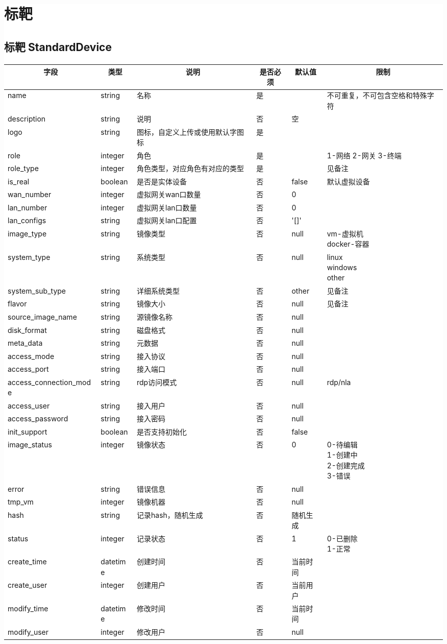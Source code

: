 # 标靶

## 标靶 StandardDevice

| 字段                   | 类型     | 说明                             | 是否必须 | 默认值   | 限制                                               |
| ---------------------- | -------- | -------------------------------- | -------- | -------- | -------------------------------------------------- |
| name                   | string   | 名称                             | 是       |          | 不可重复，不可包含空格和特殊字符                   |
| description            | string   | 说明                             | 否       | 空       |                                                    |
| logo                   | string   | 图标，自定义上传或使用默认字图标 | 是       |          |                                                    |
| role                   | integer  | 角色                             | 是       |          | 1-网络  2-网关  3-终端                             |
| role_type              | integer  | 角色类型，对应角色有对应的类型   | 是       |          | 见备注                                             |
| is_real                | boolean  | 是否是实体设备                   | 否       | false    | 默认虚拟设备                                       |
| wan_number             | integer  | 虚拟网关wan口数量                | 否       | 0        |                                                    |
| lan_number             | integer  | 虚拟网关lan口数量                | 否       | 0        |                                                    |
| lan_configs            | string   | 虚拟网关lan口配置                | 否       | '[]'     |                                                    |
| image_type             | string   | 镜像类型                         | 否       | null     | vm-虚拟机 <br />docker-容器                        |
| system_type            | string   | 系统类型                         | 否       | null     | linux<br />windows<br />other                      |
| system_sub_type        | string   | 详细系统类型                     | 否       | other    | 见备注                                             |
| flavor                 | string   | 镜像大小                         | 否       | null     | 见备注                                             |
| source_image_name      | string   | 源镜像名称                       | 否       | null     |                                                    |
| disk_format            | string   | 磁盘格式                         | 否       | null     |                                                    |
| meta_data              | string   | 元数据                           | 否       | null     |                                                    |
| access_mode            | string   | 接入协议                         | 否       | null     |                                                    |
| access_port            | string   | 接入端口                         | 否       | null     |                                                    |
| access_connection_mode | string   | rdp访问模式                      | 否       | null     | rdp/nla                                            |
| access_user            | string   | 接入用户                         | 否       | null     |                                                    |
| access_password        | string   | 接入密码                         | 否       | null     |                                                    |
| init_support           | boolean  | 是否支持初始化                   | 否       | false    |                                                    |
| image_status           | integer  | 镜像状态                         | 否       | 0        | 0-待编辑<br />1-创建中<br />2-创建完成<br />3-错误 |
| error                  | string   | 错误信息                         | 否       | null     |                                                    |
| tmp_vm                 | integer  | 镜像机器                         | 否       | null     |                                                    |
| hash                   | string   | 记录hash，随机生成               | 否       | 随机生成 |                                                    |
| status                 | integer  | 记录状态                         | 否       | 1        | 0-已删除<br />1-正常                               |
| create_time            | datetime | 创建时间                         | 否       | 当前时间 |                                                    |
| create_user            | integer  | 创建用户                         | 否       | 当前用户 |                                                    |
| modify_time            | datetime | 修改时间                         | 否       | 当前时间 |                                                    |
| modify_user            | integer  | 修改用户                         | 否       | null     |                                                    |
